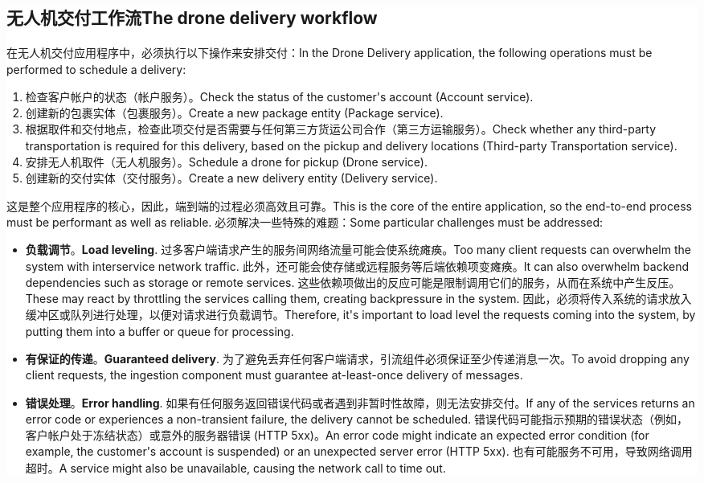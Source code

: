 ## <a name="the-drone-delivery-workflow"></a><span data-ttu-id="8e920-108">无人机交付工作流</span><span class="sxs-lookup"><span data-stu-id="8e920-108">The drone delivery workflow</span></span>

<span data-ttu-id="8e920-109">在无人机交付应用程序中，必须执行以下操作来安排交付：</span><span class="sxs-lookup"><span data-stu-id="8e920-109">In the Drone Delivery application, the following operations must be performed to schedule a delivery:</span></span>

1. <span data-ttu-id="8e920-110">检查客户帐户的状态（帐户服务）。</span><span class="sxs-lookup"><span data-stu-id="8e920-110">Check the status of the customer's account (Account service).</span></span>
2. <span data-ttu-id="8e920-111">创建新的包裹实体（包裹服务）。</span><span class="sxs-lookup"><span data-stu-id="8e920-111">Create a new package entity (Package service).</span></span>
3. <span data-ttu-id="8e920-112">根据取件和交付地点，检查此项交付是否需要与任何第三方货运公司合作（第三方运输服务）。</span><span class="sxs-lookup"><span data-stu-id="8e920-112">Check whether any third-party transportation is required for this delivery, based on the pickup and delivery locations (Third-party Transportation service).</span></span>
4. <span data-ttu-id="8e920-113">安排无人机取件（无人机服务）。</span><span class="sxs-lookup"><span data-stu-id="8e920-113">Schedule a drone for pickup (Drone service).</span></span>
5. <span data-ttu-id="8e920-114">创建新的交付实体（交付服务）。</span><span class="sxs-lookup"><span data-stu-id="8e920-114">Create a new delivery entity (Delivery service).</span></span>

<span data-ttu-id="8e920-115">这是整个应用程序的核心，因此，端到端的过程必须高效且可靠。</span><span class="sxs-lookup"><span data-stu-id="8e920-115">This is the core of the entire application, so the end-to-end process must be performant as well as reliable.</span></span> <span data-ttu-id="8e920-116">必须解决一些特殊的难题：</span><span class="sxs-lookup"><span data-stu-id="8e920-116">Some particular challenges must be addressed:</span></span>

- <span data-ttu-id="8e920-117">**负载调节**。</span><span class="sxs-lookup"><span data-stu-id="8e920-117">**Load leveling**.</span></span> <span data-ttu-id="8e920-118">过多客户端请求产生的服务间网络流量可能会使系统瘫痪。</span><span class="sxs-lookup"><span data-stu-id="8e920-118">Too many client requests can overwhelm the system with interservice network traffic.</span></span> <span data-ttu-id="8e920-119">此外，还可能会使存储或远程服务等后端依赖项变瘫痪。</span><span class="sxs-lookup"><span data-stu-id="8e920-119">It can also overwhelm backend dependencies such as storage or remote services.</span></span> <span data-ttu-id="8e920-120">这些依赖项做出的反应可能是限制调用它们的服务，从而在系统中产生反压。</span><span class="sxs-lookup"><span data-stu-id="8e920-120">These may react by throttling the services calling them, creating backpressure in the system.</span></span> <span data-ttu-id="8e920-121">因此，必须将传入系统的请求放入缓冲区或队列进行处理，以便对请求进行负载调节。</span><span class="sxs-lookup"><span data-stu-id="8e920-121">Therefore, it's important to load level the requests coming into the system, by putting them into a buffer or queue for processing.</span></span> 

- <span data-ttu-id="8e920-122">**有保证的传递**。</span><span class="sxs-lookup"><span data-stu-id="8e920-122">**Guaranteed delivery**.</span></span> <span data-ttu-id="8e920-123">为了避免丢弃任何客户端请求，引流组件必须保证至少传递消息一次。</span><span class="sxs-lookup"><span data-stu-id="8e920-123">To avoid dropping any client requests, the ingestion component must guarantee at-least-once delivery of messages.</span></span> 

- <span data-ttu-id="8e920-124">**错误处理**。</span><span class="sxs-lookup"><span data-stu-id="8e920-124">**Error handling**.</span></span> <span data-ttu-id="8e920-125">如果有任何服务返回错误代码或者遇到非暂时性故障，则无法安排交付。</span><span class="sxs-lookup"><span data-stu-id="8e920-125">If any of the services returns an error code or experiences a non-transient failure, the delivery cannot be scheduled.</span></span> <span data-ttu-id="8e920-126">错误代码可能指示预期的错误状态（例如，客户帐户处于冻结状态）或意外的服务器错误 (HTTP 5xx)。</span><span class="sxs-lookup"><span data-stu-id="8e920-126">An error code might indicate an expected error condition (for example, the customer's account is suspended) or an unexpected server error (HTTP 5xx).</span></span> <span data-ttu-id="8e920-127">也有可能服务不可用，导致网络调用超时。</span><span class="sxs-lookup"><span data-stu-id="8e920-127">A service might also be unavailable, causing the network call to time out.</span></span> 
